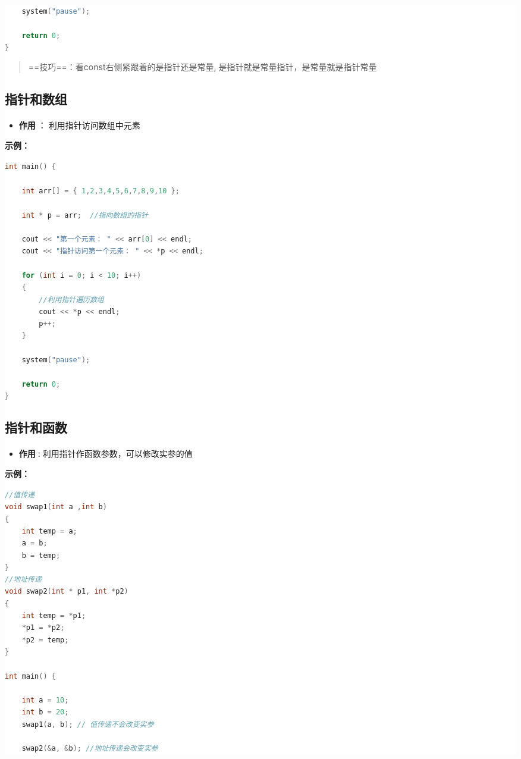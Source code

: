 ```c++
	system("pause");

	return 0;
}
```

> ==技巧==：看const右侧紧跟着的是指针还是常量, 是指针就是常量指针，是常量就是指针常量

## 指针和数组

- **作用** ： 利用指针访问数组中元素

**示例：**

```C++
int main() {

	int arr[] = { 1,2,3,4,5,6,7,8,9,10 };

	int * p = arr;  //指向数组的指针

	cout << "第一个元素： " << arr[0] << endl;
	cout << "指针访问第一个元素： " << *p << endl;

	for (int i = 0; i < 10; i++)
	{
		//利用指针遍历数组
		cout << *p << endl;
		p++;
	}

	system("pause");

	return 0;
}
```
## 指针和函数

- **作用** : 利用指针作函数参数，可以修改实参的值

**示例：**

```C++
//值传递
void swap1(int a ,int b)
{
	int temp = a;
	a = b; 
	b = temp;
}
//地址传递
void swap2(int * p1, int *p2)
{
	int temp = *p1;
	*p1 = *p2;
	*p2 = temp;
}

int main() {

	int a = 10;
	int b = 20;
	swap1(a, b); // 值传递不会改变实参

	swap2(&a, &b); //地址传递会改变实参
```
